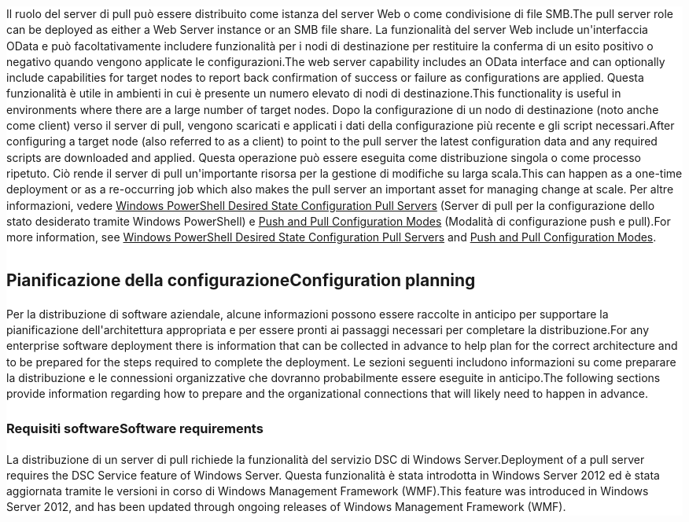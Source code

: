 <span data-ttu-id="f0261-137">Il ruolo del server di pull può essere distribuito come istanza del server Web o come condivisione di file SMB.</span><span class="sxs-lookup"><span data-stu-id="f0261-137">The pull server role can be deployed as either a Web Server instance or an SMB file share.</span></span> <span data-ttu-id="f0261-138">La funzionalità del server Web include un'interfaccia OData e può facoltativamente includere funzionalità per i nodi di destinazione per restituire la conferma di un esito positivo o negativo quando vengono applicate le configurazioni.</span><span class="sxs-lookup"><span data-stu-id="f0261-138">The web server capability includes an OData interface and can optionally include capabilities for target nodes to report back confirmation of success or failure as configurations are applied.</span></span> <span data-ttu-id="f0261-139">Questa funzionalità è utile in ambienti in cui è presente un numero elevato di nodi di destinazione.</span><span class="sxs-lookup"><span data-stu-id="f0261-139">This functionality is useful in environments where there are a large number of target nodes.</span></span> <span data-ttu-id="f0261-140">Dopo la configurazione di un nodo di destinazione (noto anche come client) verso il server di pull, vengono scaricati e applicati i dati della configurazione più recente e gli script necessari.</span><span class="sxs-lookup"><span data-stu-id="f0261-140">After configuring a target node (also referred to as a client) to point to the pull server the latest configuration data and any required scripts are downloaded and applied.</span></span> <span data-ttu-id="f0261-141">Questa operazione può essere eseguita come distribuzione singola o come processo ripetuto. Ciò rende il server di pull un'importante risorsa per la gestione di modifiche su larga scala.</span><span class="sxs-lookup"><span data-stu-id="f0261-141">This can happen as a one-time deployment or as a re-occurring job which also makes the pull server an important asset for managing change at scale.</span></span> <span data-ttu-id="f0261-142">Per altre informazioni, vedere [Windows PowerShell Desired State Configuration Pull Servers](pullserver.md) (Server di pull per la configurazione dello stato desiderato tramite Windows PowerShell) e [Push and Pull Configuration Modes](pullserver.md) (Modalità di configurazione push e pull).</span><span class="sxs-lookup"><span data-stu-id="f0261-142">For more information, see [Windows PowerShell Desired State Configuration Pull Servers](pullserver.md) and [Push and Pull Configuration Modes](pullserver.md).</span></span>

## <a name="configuration-planning"></a><span data-ttu-id="f0261-143">Pianificazione della configurazione</span><span class="sxs-lookup"><span data-stu-id="f0261-143">Configuration planning</span></span>

<span data-ttu-id="f0261-144">Per la distribuzione di software aziendale, alcune informazioni possono essere raccolte in anticipo per supportare la pianificazione dell'architettura appropriata e per essere pronti ai passaggi necessari per completare la distribuzione.</span><span class="sxs-lookup"><span data-stu-id="f0261-144">For any enterprise software deployment there is information that can be collected in advance to help plan for the correct architecture and to be prepared for the steps required to complete the deployment.</span></span> <span data-ttu-id="f0261-145">Le sezioni seguenti includono informazioni su come preparare la distribuzione e le connessioni organizzative che dovranno probabilmente essere eseguite in anticipo.</span><span class="sxs-lookup"><span data-stu-id="f0261-145">The following sections provide information regarding how to prepare and the organizational connections that will likely need to happen in advance.</span></span>

### <a name="software-requirements"></a><span data-ttu-id="f0261-146">Requisiti software</span><span class="sxs-lookup"><span data-stu-id="f0261-146">Software requirements</span></span>

<span data-ttu-id="f0261-147">La distribuzione di un server di pull richiede la funzionalità del servizio DSC di Windows Server.</span><span class="sxs-lookup"><span data-stu-id="f0261-147">Deployment of a pull server requires the DSC Service feature of Windows Server.</span></span> <span data-ttu-id="f0261-148">Questa funzionalità è stata introdotta in Windows Server 2012 ed è stata aggiornata tramite le versioni in corso di Windows Management Framework (WMF).</span><span class="sxs-lookup"><span data-stu-id="f0261-148">This feature was introduced in Windows Server 2012, and has been updated through ongoing releases of Windows Management Framework (WMF).</span></span>
